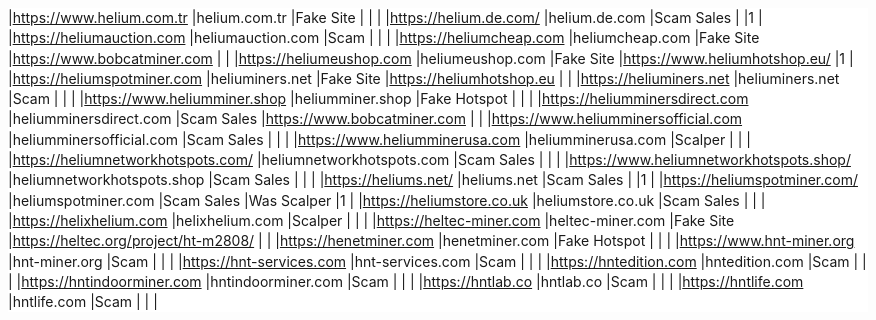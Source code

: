 |https://www.helium.com.tr                                                 |helium.com.tr                                           |Fake Site      |                                                                           |      |
|https://helium.de.com/                                                    |helium.de.com                                           |Scam Sales     |                                                                           |1     |
|https://heliumauction.com                                                 |heliumauction.com                                       |Scam           |                                                                           |      |
|https://heliumcheap.com                                                   |heliumcheap.com                                         |Fake Site      |https://www.bobcatminer.com                                                |      |
|https://heliumeushop.com                                                  |heliumeushop.com                                        |Fake Site      |https://www.heliumhotshop.eu/                                              |1     |
|https://heliumspotminer.com                                               |heliuminers.net                                         |Fake Site      |https://heliumhotshop.eu                                                   |      |
|https://heliuminers.net                                                   |heliuminers.net                                         |Scam           |                                                                           |      |
|https://www.heliumminer.shop                                              |heliumminer.shop                                        |Fake Hotspot   |                                                                           |      |
|https://heliumminersdirect.com                                            |heliumminersdirect.com                                  |Scam Sales     |https://www.bobcatminer.com                                                |      |
|https://www.heliumminersofficial.com                                      |heliumminersofficial.com                                |Scam Sales     |                                                                           |      |
|https://www.heliumminerusa.com                                            |heliumminerusa.com                                      |Scalper        |                                                                           |      |
|https://heliumnetworkhotspots.com/                                        |heliumnetworkhotspots.com                               |Scam Sales     |                                                                           |      |
|https://www.heliumnetworkhotspots.shop/                                   |heliumnetworkhotspots.shop                              |Scam Sales     |                                                                           |      |
|https://heliums.net/                                                      |heliums.net                                             |Scam Sales     |                                                                           |1     |
|https://heliumspotminer.com/                                              |heliumspotminer.com                                     |Scam Sales     |Was Scalper                                                                |1     |
|https://heliumstore.co.uk                                                 |heliumstore.co.uk                                       |Scam Sales     |                                                                           |      |
|https://helixhelium.com                                                   |helixhelium.com                                         |Scalper        |                                                                           |      |
|https://heltec-miner.com                                                  |heltec-miner.com                                        |Fake Site      |https://heltec.org/project/ht-m2808/                                       |      |
|https://henetminer.com                                                    |henetminer.com                                          |Fake Hotspot   |                                                                           |      |
|https://www.hnt-miner.org                                                 |hnt-miner.org                                           |Scam           |                                                                           |      |
|https://hnt-services.com                                                  |hnt-services.com                                        |Scam           |                                                                           |      |
|https://hntedition.com                                                    |hntedition.com                                          |Scam           |                                                                           |      |
|https://hntindoorminer.com                                                |hntindoorminer.com                                      |Scam           |                                                                           |      |
|https://hntlab.co                                                         |hntlab.co                                               |Scam           |                                                                           |      |
|https://hntlife.com                                                       |hntlife.com                                             |Scam           |                                                                           |      |